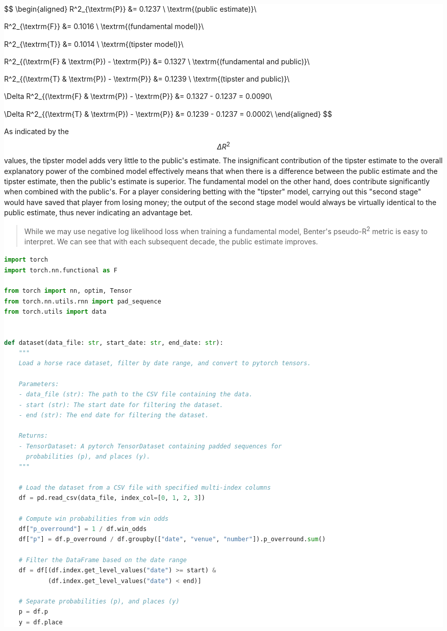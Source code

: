 $$
\begin{aligned}
R^2_{\textrm{P}} &= 0.1237 \ \textrm{(public estimate)}\\

R^2_{\textrm{F}} &= 0.1016 \ \textrm{(fundamental model)}\\

R^2_{\textrm{T}} &= 0.1014 \ \textrm{(tipster model)}\\

R^2_{(\textrm{F} \& \textrm{P}) - \textrm{P}} &= 0.1327 \ \textrm{(fundamental and public)}\\

R^2_{(\textrm{T} \& \textrm{P}) - \textrm{P}} &= 0.1239 \ \textrm{(tipster and public)}\\

\Delta R^2_{(\textrm{F} \& \textrm{P}) - \textrm{P}} &= 0.1327 - 0.1237 = 0.0090\\

\Delta R^2_{(\textrm{T} \& \textrm{P}) - \textrm{P}} &= 0.1239 - 0.1237 = 0.0002\\
\end{aligned}
$$

As indicated by the $$\Delta R^2$$ values, the tipster model adds very little to the public's estimate. The insignificant contribution of the tipster estimate to the overall explanatory power of the combined model effectively means that when there is a difference between the public estimate and the tipster estimate, then the public's estimate is superior. The fundamental model on the other hand, does contribute significantly when combined with the public's. For a player considering betting with the "tipster" model, carrying out this "second stage" would have saved that player from losing money; the output of the second stage model would always be virtually identical to the public estimate, thus never indicating an advantage bet.

> While we may use negative log likelihood loss when training a fundamental model, Benter's pseudo-R<sup>2</sup> metric is easy to interpret. We can see that with each subsequent decade, the public estimate improves.

```python
import torch
import torch.nn.functional as F

from torch import nn, optim, Tensor
from torch.nn.utils.rnn import pad_sequence
from torch.utils import data


def dataset(data_file: str, start_date: str, end_date: str):
    """
    Load a horse race dataset, filter by date range, and convert to pytorch tensors.

    Parameters:
    - data_file (str): The path to the CSV file containing the data.
    - start (str): The start date for filtering the dataset.
    - end (str): The end date for filtering the dataset.

    Returns:
    - TensorDataset: A pytorch TensorDataset containing padded sequences for
      probabilities (p), and places (y).
    """

    # Load the dataset from a CSV file with specified multi-index columns
    df = pd.read_csv(data_file, index_col=[0, 1, 2, 3])

    # Compute win probabilities from win odds
    df["p_overround"] = 1 / df.win_odds
    df["p"] = df.p_overround / df.groupby(["date", "venue", "number"]).p_overround.sum()

    # Filter the DataFrame based on the date range
    df = df[(df.index.get_level_values("date") >= start) &
            (df.index.get_level_values("date") < end)]

    # Separate probabilities (p), and places (y)
    p = df.p
    y = df.place
```

[^benter08]: [Benter, W. (2008). Computer Based Horse Race Handicapping and Wagering Systems: A Report. _Efficiency of Racetrack Betting Markets_.](https://www.gwern.net/docs/statistics/decision/1994-benter.pdf)
[^benter96]: [Benter, W., Miel, G. J. & Turnbough P. D. (1996). Modelling Distance Preference in Thoroughbred Racehorses. _Third Conference on Mathematics and Computers in Sports_.](http://www.mathsportinternational.com/anziam/Mathsport%203.pdf)
[^chellel18]: [Chellel, K. (2018). The Gambler Who Cracked the Horse-Racing Code. _Bloomberg Businessweek._](https://www.bloomberg.com/news/features/2018-05-03/the-gambler-who-cracked-the-horse-racing-code)
[^gu03]: Gu, M. G., Huang, C. Q. & Benter, W. (2003). Multinomial Probit Models for Competitive Horse Racing. _Working paper_.
[^wong11]: [Wong, C. X. (2011). Precision: Statistical and Mathematical Methods in Horse Racing. _Outskirts Press_.](https://www.amazon.com/Precision-Statistical-Mathematical-Methods-Racing/dp/1432768522)
